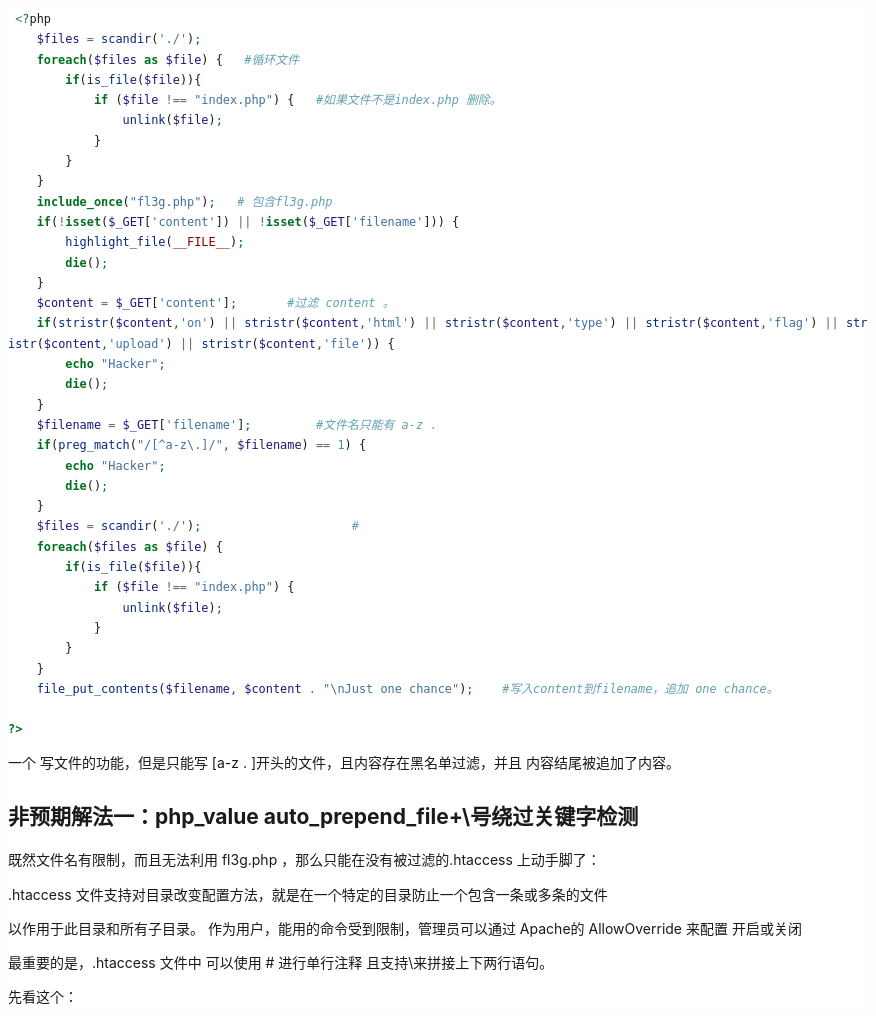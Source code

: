 ```php
 <?php
    $files = scandir('./');      
    foreach($files as $file) {   #循环文件
        if(is_file($file)){ 
            if ($file !== "index.php") {   #如果文件不是index.php 删除。
                unlink($file);     
            }
        }
    }
    include_once("fl3g.php");   # 包含fl3g.php
    if(!isset($_GET['content']) || !isset($_GET['filename'])) {
        highlight_file(__FILE__);
        die();
    }
    $content = $_GET['content'];       #过滤 content 。
    if(stristr($content,'on') || stristr($content,'html') || stristr($content,'type') || stristr($content,'flag') || stristr($content,'upload') || stristr($content,'file')) {
        echo "Hacker";
        die();
    }
    $filename = $_GET['filename'];         #文件名只能有 a-z .     
    if(preg_match("/[^a-z\.]/", $filename) == 1) {
        echo "Hacker";
        die();
    }
    $files = scandir('./');                     #
    foreach($files as $file) {
        if(is_file($file)){
            if ($file !== "index.php") { 
                unlink($file);
            }
        }
    }
    file_put_contents($filename, $content . "\nJust one chance");    #写入content到filename，追加 one chance。
 
?> 
```

一个 写文件的功能，但是只能写 [a-z . ]开头的文件，且内容存在黑名单过滤，并且 内容结尾被追加了内容。 

## 非预期解法一：php_value auto_prepend_file+\号绕过关键字检测

既然文件名有限制，而且无法利用 fl3g.php ，那么只能在没有被过滤的.htaccess 上动手脚了：

.htaccess 文件支持对目录改变配置方法，就是在一个特定的目录防止一个包含一条或多条的文件

以作用于此目录和所有子目录。 作为用户，能用的命令受到限制，管理员可以通过  Apache的 AllowOverride 来配置 开启或关闭

最重要的是，.htaccess 文件中 可以使用 #  进行单行注释     且支持\来拼接上下两行语句。

先看这个：

